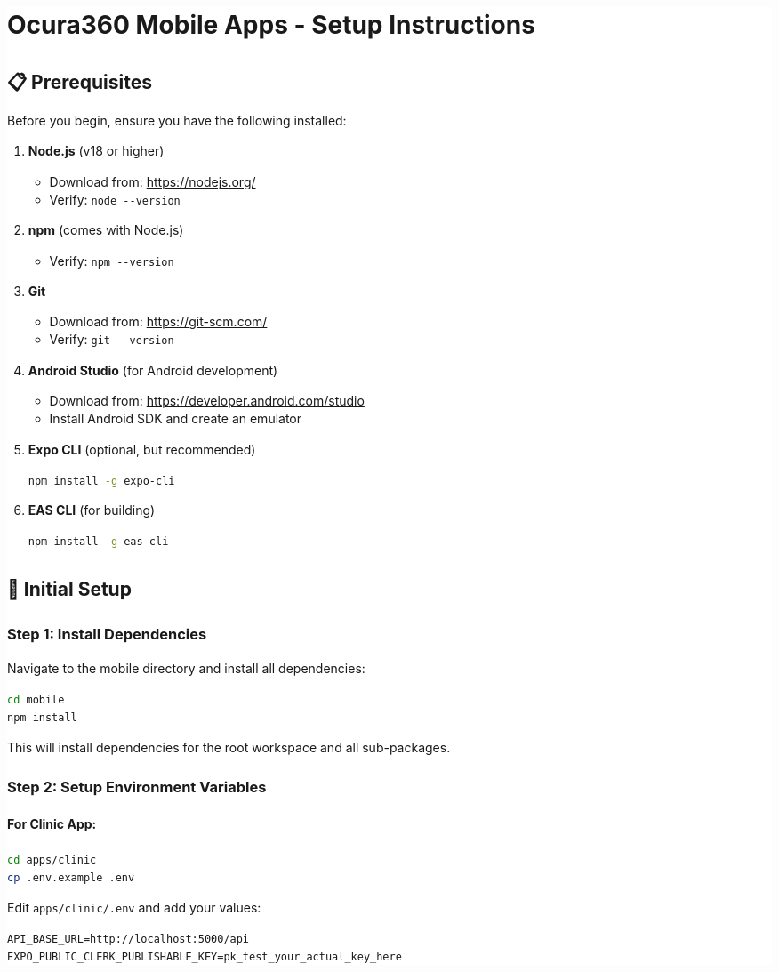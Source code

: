 # Ocura360 Mobile Apps - Setup Instructions

## 📋 Prerequisites

Before you begin, ensure you have the following installed:

1. **Node.js** (v18 or higher)
   - Download from: https://nodejs.org/
   - Verify: `node --version`

2. **npm** (comes with Node.js)
   - Verify: `npm --version`

3. **Git**
   - Download from: https://git-scm.com/
   - Verify: `git --version`

4. **Android Studio** (for Android development)
   - Download from: https://developer.android.com/studio
   - Install Android SDK and create an emulator

5. **Expo CLI** (optional, but recommended)
   ```bash
   npm install -g expo-cli
   ```

6. **EAS CLI** (for building)
   ```bash
   npm install -g eas-cli
   ```

## 🚀 Initial Setup

### Step 1: Install Dependencies

Navigate to the mobile directory and install all dependencies:

```bash
cd mobile
npm install
```

This will install dependencies for the root workspace and all sub-packages.

### Step 2: Setup Environment Variables

#### For Clinic App:
```bash
cd apps/clinic
cp .env.example .env
```

Edit `apps/clinic/.env` and add your values:
```env
API_BASE_URL=http://localhost:5000/api
EXPO_PUBLIC_CLERK_PUBLISHABLE_KEY=pk_test_your_actual_key_here
```
